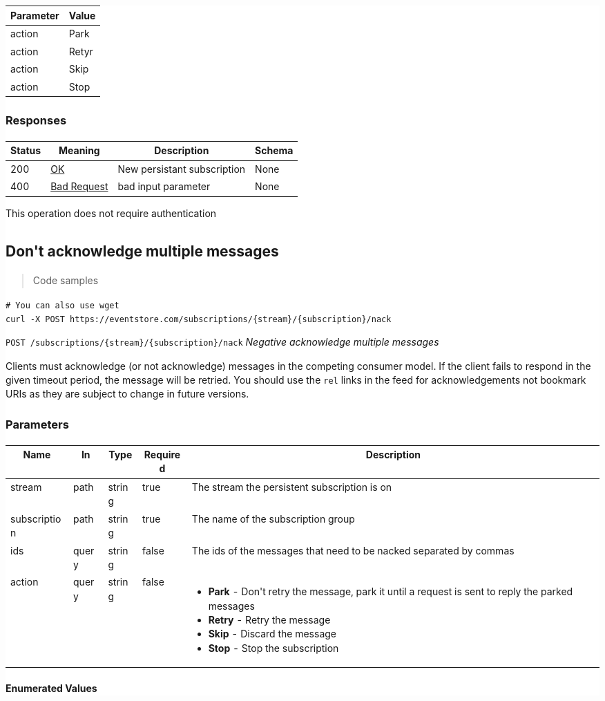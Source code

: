 |Parameter|Value|
|---|---|
|action|Park|
|action|Retyr|
|action|Skip|
|action|Stop|

<h3 id="don't-acknowledge-a-single-message-responses">Responses</h3>

|Status|Meaning|Description|Schema|
|---|---|---|---|
|200|[OK](https://tools.ietf.org/html/rfc7231#section-6.3.1)|New persistant subscription|None|
|400|[Bad Request](https://tools.ietf.org/html/rfc7231#section-6.5.1)|bad input parameter|None|

<aside class="success">
This operation does not require authentication
</aside>

## Don't acknowledge multiple messages

<a id="opIdDon't acknowledge multiple messages"></a>

> Code samples

``` shell
# You can also use wget
curl -X POST https://eventstore.com/subscriptions/{stream}/{subscription}/nack

```

 `POST /subscriptions/{stream}/{subscription}/nack`
*Negative acknowledge multiple messages*

Clients must acknowledge (or not acknowledge) messages in the competing consumer model. If the client fails to respond in the given timeout period, the message will be retried. You should use the `rel` links in the feed for acknowledgements not bookmark URIs as they are subject to change in future versions.

<h3 id="don't-acknowledge-multiple-messages-parameters">Parameters</h3>

|Name|In|Type|Required|Description|
|---|---|---|---|---|
|stream|path|string|true|The stream the persistent subscription is on|
|subscription|path|string|true|The name of the subscription group|
|ids|query|string|false|The ids of the messages that need to be nacked separated by commas|
|action|query|string|false|<ul><li>**Park** - Don't retry the message, park it until a request is sent to reply the parked messages</li><li>**Retry** - Retry the message</li><li>**Skip** - Discard the message</li><li>**Stop** - Stop the subscription</li></ul>|

#### Enumerated Values
